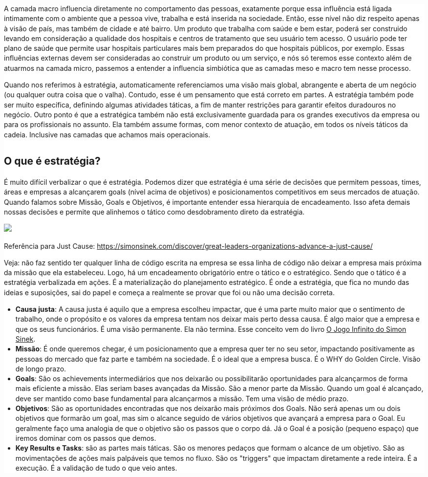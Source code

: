 A camada macro influencia diretamente no comportamento das pessoas, exatamente porque essa influência está ligada intimamente com o ambiente que a pessoa vive, trabalha e está inserida na sociedade. Então, esse nível não diz respeito apenas à visão de país, mas também de cidade e até bairro. Um produto que trabalha com saúde e bem estar, poderá ser construido levando em consideração a qualidade dos hospitais e centros de tratamento que seu usuário tem acesso. O usuário pode ter plano de saúde que permite usar hospitais particulares mais bem preparados do que hospitais públicos, por exemplo. Essas influências externas devem ser consideradas ao construir um produto ou um serviço, e nós só teremos esse contexto além de atuarmos na camada micro, passemos a entender a influencia simbiótica que as camadas meso e macro tem nesse processo.

Quando nos referimos à estratégia, automaticamente referenciamos uma visão mais global, abrangente e aberta de um negócio (ou qualquer outra coisa que o valha). Contudo, esse é um pensamento que está correto em partes. A estratégia também pode ser muito específica, definindo algumas atividades táticas, a fim de manter restrições para garantir efeitos duradouros no negócio. Outro ponto é que a estratégica também não está exclusivamente guardada para os grandes executivos da empresa ou para os profissionais no assunto. Ela também assume formas, com menor contexto de atuação, em todos os níveis táticos da cadeia. Inclusive nas camadas que achamos mais operacionais. 

## O que é estratégia?

É muito difícil verbalizar o que é estratégia. Podemos dizer que estratégia é uma série de decisões que permitem pessoas, times, áreas e empresas a alcançarem goals (nível acima de objetivos) e posicionamentos competitivos em seus mercados de atuação. Quando falamos sobre Missão, Goals e Objetivos, é importante entender essa hierarquia de encadeamento. Isso afeta demais nossas decisões e permite que alinhemos o tático como desdobramento direto da estratégia.

![](https://lh4.googleusercontent.com/U42BB7CfH7jLZeyHao9hG5caTFE9flu5mcY9XW8rhuRODw2TDqicMJ09gT08eRnZGzJKyCvO4urzGYuniAo-xJRRNWR9pCFBDblcWJABg-7WK6fJ_0K1dXo2CcIdV6sTYaVarcoU)

Referência para Just Cause: <https://simonsinek.com/discover/great-leaders-organizations-advance-a-just-cause/>

Veja: não faz sentido ter qualquer linha de código escrita na empresa se essa linha de código não deixar a empresa mais próxima da missão que ela estabeleceu. Logo, há um encadeamento obrigatório entre o tático e o estratégico. Sendo que o tático é a estratégia verbalizada em ações. É a materialização do planejamento estratégico. É onde a estratégia, que fica no mundo das ideias e suposições, sai do papel e começa a realmente se provar que foi ou não uma decisão correta. 

* **Causa justa**: A causa justa é aquilo que a empresa escolheu impactar, que é uma parte muito maior que o sentimento de trabalho, onde o propósito e os valores da empresa tentam nos deixar mais perto dessa causa. É algo maior que a empresa e que os seus funcionários. É uma visão permanente. Ela não termina. Esse conceito vem do livro [O Jogo Infinito do Simon Sinek](https://amzn.to/3r18tVm).
* **Missão**: É onde queremos chegar, é um posicionamento que a empresa quer ter no seu setor, impactando positivamente as pessoas do mercado que faz parte e também na sociedade. É o ideal que a empresa busca. É o WHY do Golden Circle. Visão de longo prazo.
* **Goals**: São os achievements intermediários que nos deixarão ou possibilitarão oportunidades para alcançarmos de forma mais eficiente a missão. Elas seriam bases avançadas da Missão. São a menor parte da Missão. Quando um goal é alcançado, deve ser mantido como base fundamental para alcançarmos a missão. Tem uma visão de médio prazo. 
* **Objetivos**: São as oportunidades encontradas que nos deixarão mais próximos dos Goals. Não será apenas um ou dois objetivos que formarão um goal, mas sim o alcance seguido de vários objetivos que avançará a empresa para o Goal. Eu geralmente faço uma analogia de que o objetivo são os passos que o corpo dá. Já o Goal é a posição (pequeno espaço) que iremos dominar com os passos que demos.
* **Key Results e Tasks**: são as partes mais táticas. São os menores pedaços que formam o alcance de um objetivo. São as movimentações de ações mais palpáveis que temos no fluxo. São os "triggers" que impactam diretamente a rede inteira. É a execução. É a validação de tudo o que veio antes.
